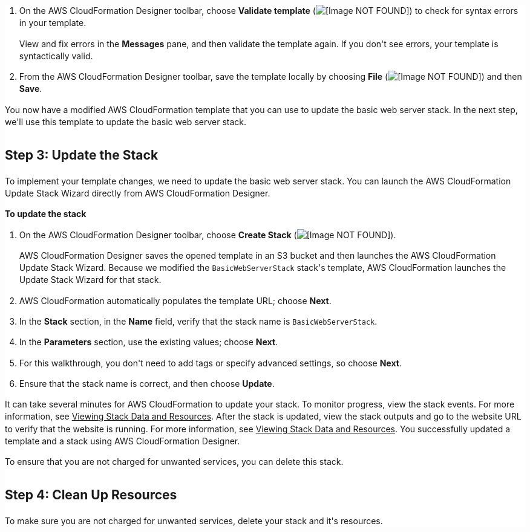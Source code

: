 1. On the AWS CloudFormation Designer toolbar, choose **Validate template** \(![\[Image NOT FOUND\]](http://docs.aws.amazon.com/AWSCloudFormation/latest/UserGuide/images/designer-validate-icon.png)\) to check for syntax errors in your template\.

   View and fix errors in the **Messages** pane, and then validate the template again\. If you don't see errors, your template is syntactically valid\.

1. From the AWS CloudFormation Designer toolbar, save the template locally by choosing **File** \(![\[Image NOT FOUND\]](http://docs.aws.amazon.com/AWSCloudFormation/latest/UserGuide/images/designer-file-menu.png)\) and then **Save**\.

You now have a modified AWS CloudFormation template that you can use to update the basic web server stack\. In the next step, we'll use this template to update the basic web server stack\.

## Step 3: Update the Stack<a name="working-with-templates-cfn-designer-walkthrough-updatebasicwebserver-update-stack"></a>

To implement your template changes, we need to update the basic web server stack\. You can launch the AWS CloudFormation Update Stack Wizard directly from AWS CloudFormation Designer\.

**To update the stack**

1. On the AWS CloudFormation Designer toolbar, choose **Create Stack** \(![\[Image NOT FOUND\]](http://docs.aws.amazon.com/AWSCloudFormation/latest/UserGuide/images/designer-create-stack-icon.png)\)\.

   AWS CloudFormation Designer saves the opened template in an S3 bucket and then launches the AWS CloudFormation Update Stack Wizard\. Because we modified the `BasicWebServerStack` stack's template, AWS CloudFormation launches the Update Stack Wizard for that stack\.

1. AWS CloudFormation automatically populates the template URL; choose **Next**\.

1. In the **Stack** section, in the **Name** field, verify that the stack name is `BasicWebServerStack`\.

1. In the **Parameters** section, use the existing values; choose **Next**\.

1. For this walkthrough, you don't need to add tags or specify advanced settings, so choose **Next**\.

1. Ensure that the stack name is correct, and then choose **Update**\.

It can take several minutes for AWS CloudFormation to update your stack\. To monitor progress, view the stack events\. For more information, see [Viewing Stack Data and Resources](cfn-console-view-stack-data-resources.md)\. After the stack is updated, view the stack outputs and go to the website URL to verify that the website is running\. For more information, see [Viewing Stack Data and Resources](cfn-console-view-stack-data-resources.md)\. You successfully updated a template and a stack using AWS CloudFormation Designer\.

To ensure that you are not charged for unwanted services, you can delete this stack\.

## Step 4: Clean Up Resources<a name="working-with-templates-cfn-designer-walkthrough-updatebasicwebserver-delete-stack"></a>

To make sure you are not charged for unwanted services, delete your stack and it's resources\.
